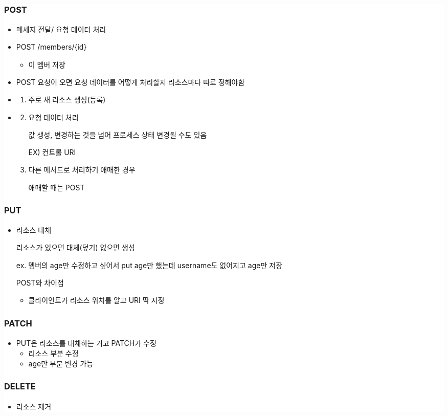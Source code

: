 

### POST

- 메세지 전달/ 요청 데이터 처리
- POST /members/{id}
  - 이 멤버 저장

- POST 요청이 오면 요청 데이터를 어떻게 처리할지 리소스마다 따로 정해야함

- 1. 주로 새 리소스 생성(등록)

- 2. 요청 데이터 처리

     값 생성, 변경하는 것을 넘어 프로세스 상태 변경될 수도 있음

     EX) 컨트롤 URI

  3. 다른 메서드로 처리하기 애매한 경우

     애매할 때는 POST



### PUT

- 리소스 대체

  리소스가 있으면 대체(덮기) 없으면 생성

  ex. 멤버의 age만 수정하고 싶어서 put age만 했는데 username도 없어지고 age만 저장

  POST와 차이점

  - 클라이언트가 리소스 위치를 알고 URI 딱 지정



### PATCH

- PUT은 리소스를 대체하는 거고 PATCH가 수정
  - 리소스 부분 수정
  - age만 부분 변경 가능

### DELETE

- 리소스 제거
